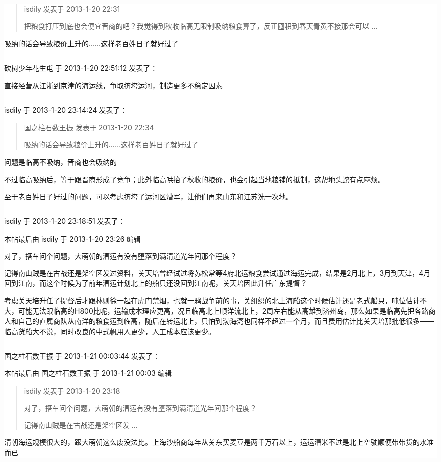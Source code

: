 > isdily 发表于 2013-1-20 22:31
> 
> 把粮食打压到底也会便宜晋商的吧？我觉得到秋收临高无限制吸纳粮食算了，反正囤积到春天青黄不接那会可以 ...



吸纳的话会导致粮价上升的……这样老百姓日子就好过了

---------

砍树少年花生屯 于 2013-1-20 22:51:12 发表了：

直接经营从江浙到京津的海运线，争取挤垮运河，制造更多不稳定因素

---------

isdily 于 2013-1-20 23:14:24 发表了：

> 国之柱石数王振 发表于 2013-1-20 22:34
> 
> 吸纳的话会导致粮价上升的……这样老百姓日子就好过了



问题是临高不吸纳，晋商也会吸纳的

不过临高吸纳后，等于跟晋商形成了竞争；此外临高哄抬了秋收的粮价，也会引起当地粮铺的抵制，这帮地头蛇有点麻烦。

至于老百姓日子好过的问题，可以考虑挤垮了运河区漕军，让他们再来山东和江苏洗一次地。

---------

isdily 于 2013-1-20 23:18:51 发表了：

本帖最后由 isdily 于 2013-1-20 23:26 编辑 

对了，搭车问个问题，大萌朝的漕运有没有堕落到满清道光年间那个程度？

记得南山贼是在古战还是架空区发过资料，关天培曾经试过将苏松常等4府北运粮食尝试通过海运完成，结果是2月北上，3月到天津，4月回到江南，而这个时候为了前年漕运计划北上的船只还没回到江南呢，关天培因此升任广东提督？

考虑关天培升任了提督后才跟林则徐一起在虎门禁烟，也就一鸦战争前的事，关组织的北上海船这个时候估计还是老式船只，吨位估计不大，可能无法跟临高的H800比呢，运输成本理应更高，况且临高北上顺洋流北上，2周左右能从高雄到济州岛，那么如果是临高先把各路商人和自己的直属商队从南洋的粮食运到临高，随后在转运北上，只怕到渤海湾也同样不超过一个月，而且费用估计比关天培那批低很多——临高货船大不说，同时改良的中式帆用人更少，人工成本应该更少。

---------

国之柱石数王振 于 2013-1-21 00:03:44 发表了：

本帖最后由 国之柱石数王振 于 2013-1-21 00:03 编辑 


> 
> isdily 发表于 2013-1-20 23:18
> 
> 对了，搭车问个问题，大萌朝的漕运有没有堕落到满清道光年间那个程度？
> 
> 记得南山贼是在古战还是架空区发 ...



清朝海运规模很大的，跟大萌朝这么废没法比。上海沙船商每年从关东买麦豆是两千万石以上，运运漕米不过是北上空驶顺便带带货的水准而已
